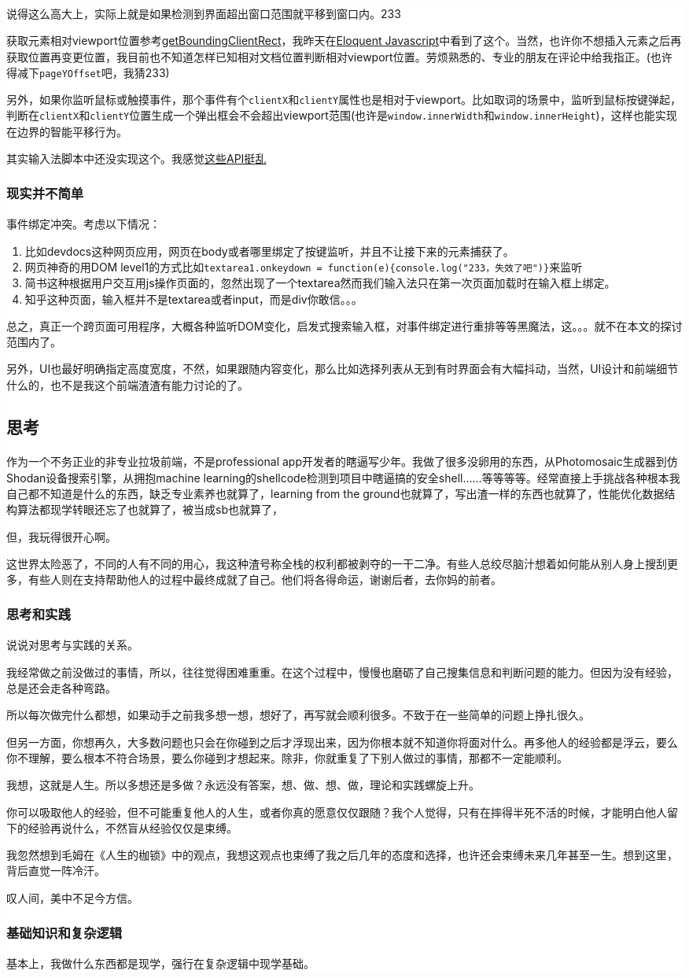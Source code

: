 说得这么高大上，实际上就是如果检测到界面超出窗口范围就平移到窗口内。233

获取元素相对viewport位置参考[getBoundingClientRect](http://devdocs.io/dom/element/getboundingclientrect)，我昨天在[Eloquent Javascript](http://eloquentjavascript.net/13_dom.html)中看到了这个。当然，也许你不想插入元素之后再获取位置再变更位置，我目前也不知道怎样已知相对文档位置判断相对viewport位置。劳烦熟悉的、专业的朋友在评论中给我指正。(也许得减下`pageYOffset`吧，我猜233)

另外，如果你监听鼠标或触摸事件，那个事件有个`clientX`和`clientY`属性也是相对于viewport。比如取词的场景中，监听到鼠标按键弹起，判断在`clientX`和`clientY`位置生成一个弹出框会不会超出viewport范围(也许是`window.innerWidth`和`window.innerHeight`)，这样也能实现在边界的智能平移行为。

其实输入法脚本中还没实现这个。我感觉[这些API挺乱](http://stackoverflow.com/questions/21064101/understanding-offsetwidth-clientwidth-scrollwidth-and-height-respectively)

### 现实并不简单

事件绑定冲突。考虑以下情况：

1.  比如devdocs这种网页应用，网页在body或者哪里绑定了按键监听，并且不让接下来的元素捕获了。
2.  网页神奇的用DOM level1的方式比如`textarea1.onkeydown = function(e){console.log("233，失效了吧")}`来监听
3.  简书这种根据用户交互用js操作页面的，忽然出现了一个textarea然而我们输入法只在第一次页面加载时在输入框上绑定。
4.  知乎这种页面，输入框并不是textarea或者input，而是div你敢信。。。

总之，真正一个跨页面可用程序，大概各种监听DOM变化，启发式搜索输入框，对事件绑定进行重排等等黑魔法，这。。。就不在本文的探讨范围内了。

另外，UI也最好明确指定高度宽度，不然，如果跟随内容变化，那么比如选择列表从无到有时界面会有大幅抖动，当然，UI设计和前端细节什么的，也不是我这个前端渣渣有能力讨论的了。

## 思考

作为一个不务正业的非专业拉圾前端，不是professional app开发者的瞎逼写少年。我做了很多没卵用的东西，从Photomosaic生成器到仿Shodan设备搜索引擎，从拥抱machine learning的shellcode检测到项目中瞎逼搞的安全shell……等等等等。经常直接上手挑战各种根本我自己都不知道是什么的东西，缺乏专业素养也就算了，learning from the ground也就算了，写出渣一样的东西也就算了，性能优化数据结构算法都现学转眼还忘了也就算了，被当成sb也就算了，

但，我玩得很开心啊。

这世界太险恶了，不同的人有不同的用心，我这种渣号称全栈的权利都被剥夺的一干二净。有些人总绞尽脑汁想着如何能从别人身上搜刮更多，有些人则在支持帮助他人的过程中最终成就了自己。他们将各得命运，谢谢后者，去你妈的前者。

### 思考和实践

说说对思考与实践的关系。

我经常做之前没做过的事情，所以，往往觉得困难重重。在这个过程中，慢慢也磨砺了自己搜集信息和判断问题的能力。但因为没有经验，总是还会走各种弯路。

所以每次做完什么都想，如果动手之前我多想一想，想好了，再写就会顺利很多。不致于在一些简单的问题上挣扎很久。

但另一方面，你想再久，大多数问题也只会在你碰到之后才浮现出来，因为你根本就不知道你将面对什么。再多他人的经验都是浮云，要么你不理解，要么根本不符合场景，要么你碰到才想起来。除非，你就重复了下别人做过的事情，那都不一定能顺利。

我想，这就是人生。所以多想还是多做？永远没有答案，想、做、想、做，理论和实践螺旋上升。

你可以吸取他人的经验，但不可能重复他人的人生，或者你真的愿意仅仅跟随？我个人觉得，只有在摔得半死不活的时候，才能明白他人留下的经验再说什么，不然盲从经验仅仅是束缚。

我忽然想到毛姆在《人生的枷锁》中的观点，我想这观点也束缚了我之后几年的态度和选择，也许还会束缚未来几年甚至一生。想到这里，背后直觉一阵冷汗。

叹人间，美中不足今方信。

### 基础知识和复杂逻辑

基本上，我做什么东西都是现学，强行在复杂逻辑中现学基础。
